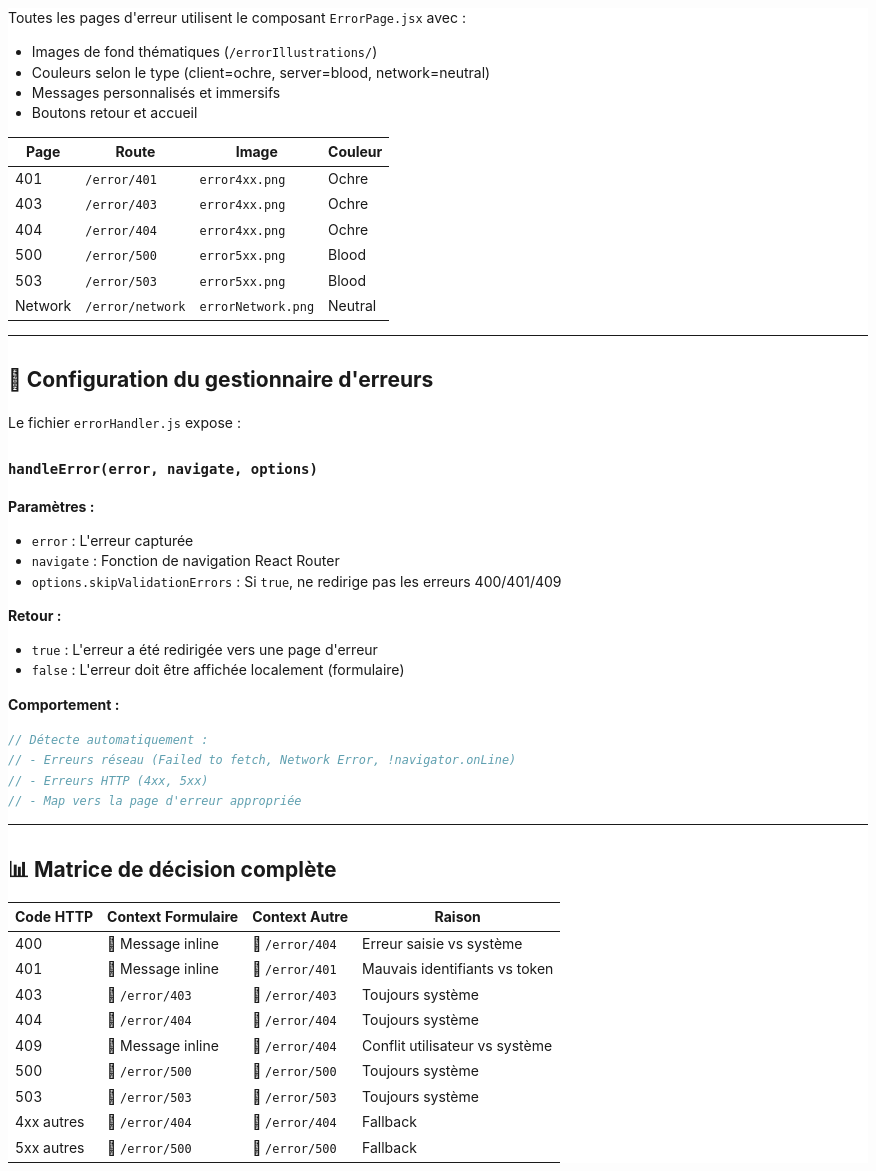 Toutes les pages d'erreur utilisent le composant `ErrorPage.jsx` avec :
- Images de fond thématiques (`/errorIllustrations/`)
- Couleurs selon le type (client=ochre, server=blood, network=neutral)
- Messages personnalisés et immersifs
- Boutons retour et accueil

| Page | Route | Image | Couleur |
|------|-------|-------|---------|
| 401 | `/error/401` | `error4xx.png` | Ochre |
| 403 | `/error/403` | `error4xx.png` | Ochre |
| 404 | `/error/404` | `error4xx.png` | Ochre |
| 500 | `/error/500` | `error5xx.png` | Blood |
| 503 | `/error/503` | `error5xx.png` | Blood |
| Network | `/error/network` | `errorNetwork.png` | Neutral |

---

## 🔧 Configuration du gestionnaire d'erreurs

Le fichier `errorHandler.js` expose :

### `handleError(error, navigate, options)`

**Paramètres :**
- `error` : L'erreur capturée
- `navigate` : Fonction de navigation React Router
- `options.skipValidationErrors` : Si `true`, ne redirige pas les erreurs 400/401/409

**Retour :**
- `true` : L'erreur a été redirigée vers une page d'erreur
- `false` : L'erreur doit être affichée localement (formulaire)

**Comportement :**
```javascript
// Détecte automatiquement :
// - Erreurs réseau (Failed to fetch, Network Error, !navigator.onLine)
// - Erreurs HTTP (4xx, 5xx)
// - Map vers la page d'erreur appropriée
```

---

## 📊 Matrice de décision complète

| Code HTTP | Context Formulaire | Context Autre | Raison |
|-----------|-------------------|---------------|--------|
| 400 | 📝 Message inline | 🔀 `/error/404` | Erreur saisie vs système |
| 401 | 📝 Message inline | 🔀 `/error/401` | Mauvais identifiants vs token |
| 403 | 🔀 `/error/403` | 🔀 `/error/403` | Toujours système |
| 404 | 🔀 `/error/404` | 🔀 `/error/404` | Toujours système |
| 409 | 📝 Message inline | 🔀 `/error/404` | Conflit utilisateur vs système |
| 500 | 🔀 `/error/500` | 🔀 `/error/500` | Toujours système |
| 503 | 🔀 `/error/503` | 🔀 `/error/503` | Toujours système |
| 4xx autres | 🔀 `/error/404` | 🔀 `/error/404` | Fallback |
| 5xx autres | 🔀 `/error/500` | 🔀 `/error/500` | Fallback |